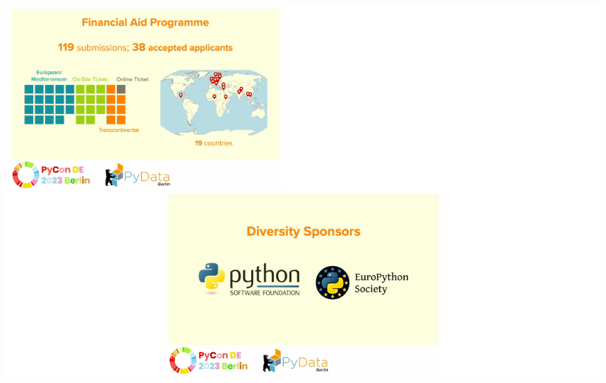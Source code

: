 <img src="/assets/img/pyconde2023/2.png" width = "400" alt="berlin" align=center />
</div>
<div align = "center">
<img src="/assets/img/pyconde2023/3.png" width = "400" alt="berlin" align=center />